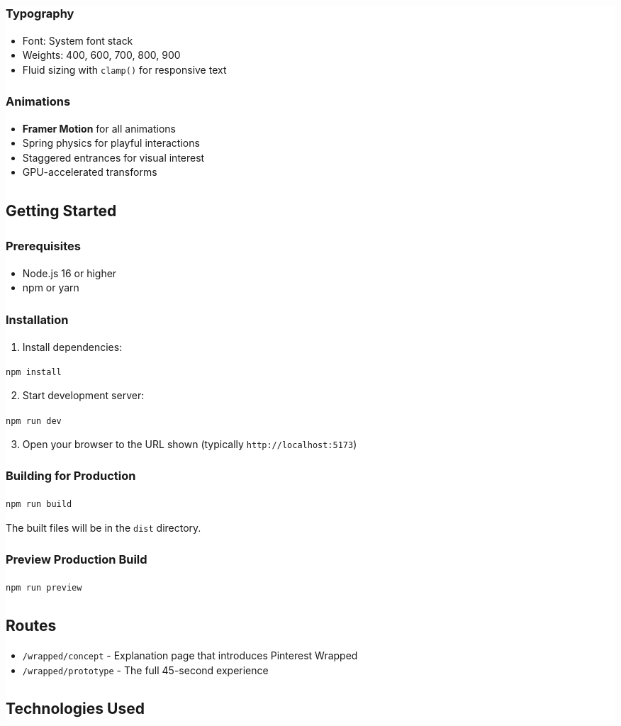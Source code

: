 ### Typography
- Font: System font stack
- Weights: 400, 600, 700, 800, 900
- Fluid sizing with `clamp()` for responsive text

### Animations
- **Framer Motion** for all animations
- Spring physics for playful interactions
- Staggered entrances for visual interest
- GPU-accelerated transforms

## Getting Started

### Prerequisites
- Node.js 16 or higher
- npm or yarn

### Installation

1. Install dependencies:
```bash
npm install
```

2. Start development server:
```bash
npm run dev
```

3. Open your browser to the URL shown (typically `http://localhost:5173`)

### Building for Production

```bash
npm run build
```

The built files will be in the `dist` directory.

### Preview Production Build

```bash
npm run preview
```

## Routes

- `/wrapped/concept` - Explanation page that introduces Pinterest Wrapped
- `/wrapped/prototype` - The full 45-second experience

## Technologies Used
